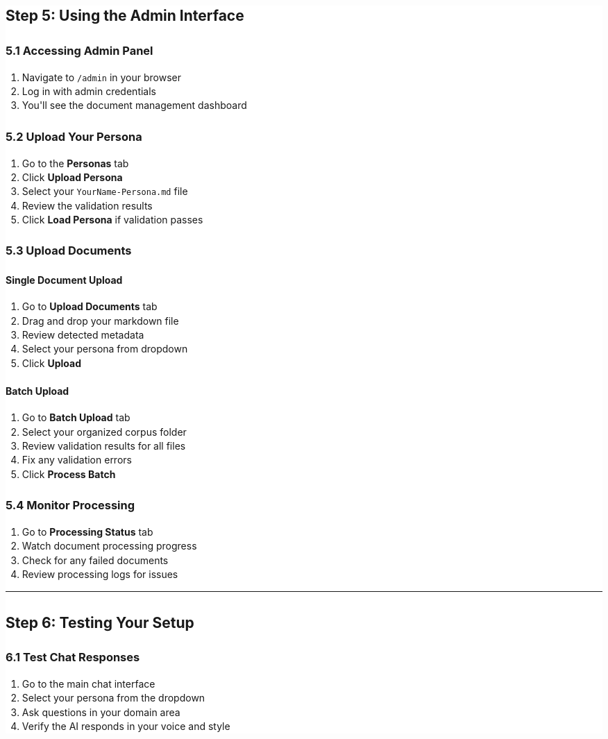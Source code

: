 
## Step 5: Using the Admin Interface

### 5.1 Accessing Admin Panel

1. Navigate to `/admin` in your browser
2. Log in with admin credentials
3. You'll see the document management dashboard

### 5.2 Upload Your Persona

1. Go to the **Personas** tab
2. Click **Upload Persona**
3. Select your `YourName-Persona.md` file
4. Review the validation results
5. Click **Load Persona** if validation passes

### 5.3 Upload Documents

#### Single Document Upload
1. Go to **Upload Documents** tab
2. Drag and drop your markdown file
3. Review detected metadata
4. Select your persona from dropdown
5. Click **Upload**

#### Batch Upload
1. Go to **Batch Upload** tab
2. Select your organized corpus folder
3. Review validation results for all files
4. Fix any validation errors
5. Click **Process Batch**

### 5.4 Monitor Processing

1. Go to **Processing Status** tab
2. Watch document processing progress
3. Check for any failed documents
4. Review processing logs for issues

---

## Step 6: Testing Your Setup

### 6.1 Test Chat Responses

1. Go to the main chat interface
2. Select your persona from the dropdown
3. Ask questions in your domain area
4. Verify the AI responds in your voice and style
